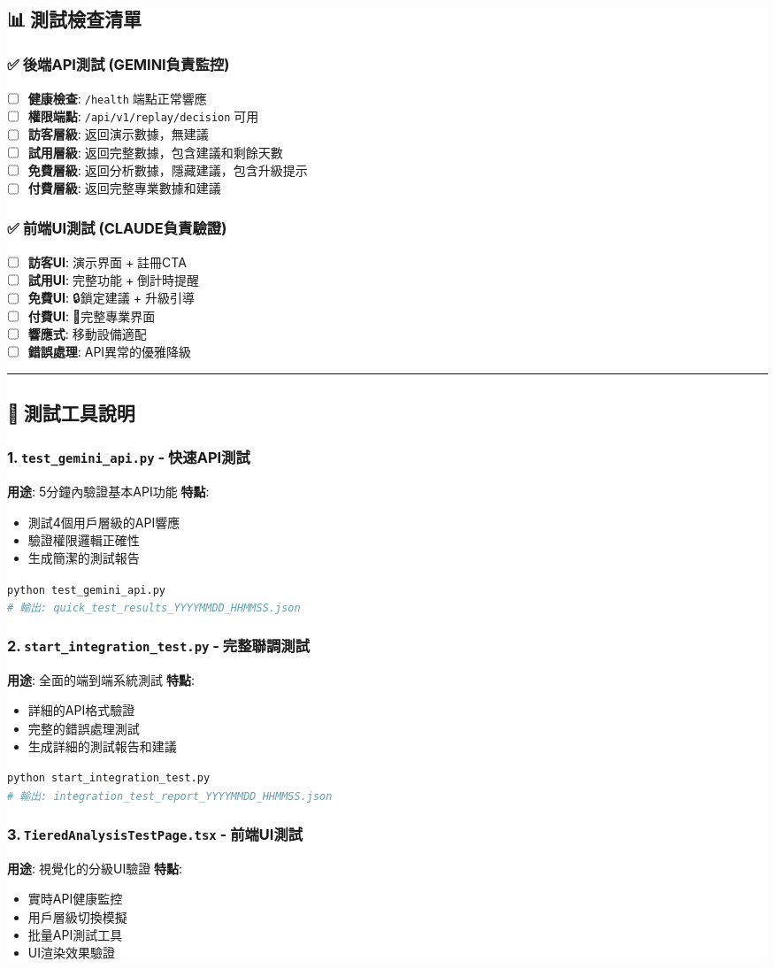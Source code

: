 ## 📊 測試檢查清單

### ✅ 後端API測試 (GEMINI負責監控)

- [ ] **健康檢查**: `/health` 端點正常響應
- [ ] **權限端點**: `/api/v1/replay/decision` 可用
- [ ] **訪客層級**: 返回演示數據，無建議
- [ ] **試用層級**: 返回完整數據，包含建議和剩餘天數  
- [ ] **免費層級**: 返回分析數據，隱藏建議，包含升級提示
- [ ] **付費層級**: 返回完整專業數據和建議

### ✅ 前端UI測試 (CLAUDE負責驗證)

- [ ] **訪客UI**: 演示界面 + 註冊CTA
- [ ] **試用UI**: 完整功能 + 倒計時提醒
- [ ] **免費UI**: 🔒鎖定建議 + 升級引導
- [ ] **付費UI**: 💎完整專業界面
- [ ] **響應式**: 移動設備適配
- [ ] **錯誤處理**: API異常的優雅降級

---

## 🔧 測試工具說明

### 1. `test_gemini_api.py` - 快速API測試
**用途**: 5分鐘內驗證基本API功能
**特點**: 
- 測試4個用戶層級的API響應
- 驗證權限邏輯正確性
- 生成簡潔的測試報告

```bash
python test_gemini_api.py
# 輸出: quick_test_results_YYYYMMDD_HHMMSS.json
```

### 2. `start_integration_test.py` - 完整聯調測試
**用途**: 全面的端到端系統測試
**特點**:
- 詳細的API格式驗證
- 完整的錯誤處理測試
- 生成詳細的測試報告和建議

```bash
python start_integration_test.py  
# 輸出: integration_test_report_YYYYMMDD_HHMMSS.json
```

### 3. `TieredAnalysisTestPage.tsx` - 前端UI測試
**用途**: 視覺化的分級UI驗證
**特點**:
- 實時API健康監控
- 用戶層級切換模擬
- 批量API測試工具
- UI渲染效果驗證
